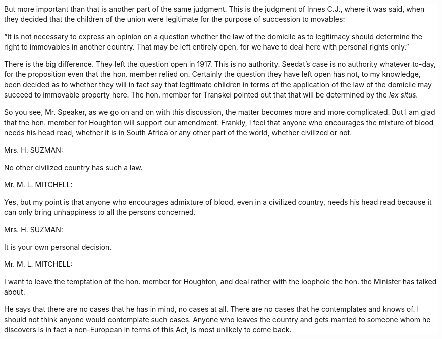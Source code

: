<p>But more important than that is another part of the same judgment. This is the judgment of Innes C.J., where it was said, when they decided that the children of the union were legitimate for the purpose of succession to movables:</p>

<block name="quote">&#x201C;It is not necessary to express an opinion on a question whether the law of the domicile as to legitimacy should determine the right to immovables in another country. That may be left entirely open, for we have to deal here with personal rights only.&#x201D;</block>

<p>There is the big difference. They left the question open in 1917. This is no authority. Seedat&#x2019;s case is no authority whatever to-day, for the proposition even that the hon. member relied on. Certainly the question they have left open has not, to my knowledge, been decided as to whether they will in fact say that legitimate children in terms of the application of the law of the domicile may succeed to immovable property here. The hon. member for Transkei pointed out that that will be determined by the <i>lex situs.</i></p>

<p>So you see, Mr. Speaker, as we go on and on with this discussion, the matter becomes more and more complicated. But I am glad that the hon. member for Houghton will support our amendment. Frankly, I feel that anyone who encourages the mixture of blood needs his head read, whether it is in South Africa or any other part of the world, whether civilized or not.</p>

</speech>

<speech by="#suzman">

<from>Mrs. <person refersTo="hansard_za">H. SUZMAN</person>:</from>

<p>No other civilized country has such a law.</p>

</speech>

<speech by="#mitchell">

<from>Mr. <person refersTo="hansard_za">M. L. MITCHELL</person>:</from>

<p>Yes, but my point is that anyone who encourages admixture of blood, even in a civilized country, needs his head read because it can only bring unhappiness to all the persons concerned.</p>

</speech>

<speech by="#suzman">

<from>Mrs. <person refersTo="hansard_za">H. SUZMAN</person>:</from>

<p>It is your own personal decision.</p>

</speech>

<speech by="#mitchell">

<from>Mr. <person refersTo="hansard_za">M. L. MITCHELL</person>:</from>

<p>I want to leave the temptation of the hon. member for Houghton, and deal rather with the loophole the hon. the Minister has talked about.</p>

<p>He says that there are no cases that he has in mind, no cases at all. There are no cases that he contemplates and knows of. I should not think anyone would contemplate such <span class="col_1005-1006" refersTo="page_0525"/>cases. Anyone who leaves the country and gets married to someone whom he discovers is in fact a non-European in terms of this Act, is most unlikely to come back.</p>

</speech>
